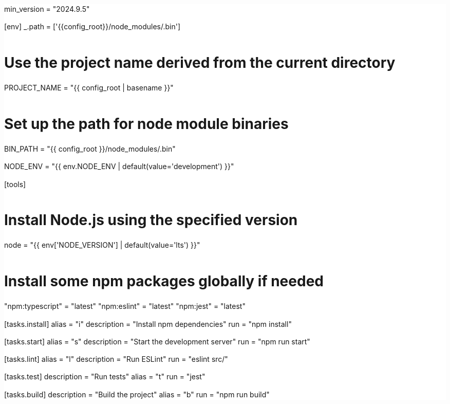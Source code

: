 min_version = "2024.9.5"

[env]
_.path = ['{{config_root}}/node_modules/.bin']

# Use the project name derived from the current directory

PROJECT_NAME = "{{ config_root | basename }}"

# Set up the path for node module binaries

BIN_PATH = "{{ config_root }}/node_modules/.bin"

NODE_ENV = "{{ env.NODE_ENV | default(value='development') }}"

[tools]

# Install Node.js using the specified version

node = "{{ env['NODE_VERSION'] | default(value='lts') }}"

# Install some npm packages globally if needed

"npm:typescript" = "latest"
"npm:eslint" = "latest"
"npm:jest" = "latest"

[tasks.install]
alias = "i"
description = "Install npm dependencies"
run = "npm install"

[tasks.start]
alias = "s"
description = "Start the development server"
run = "npm run start"

[tasks.lint]
alias = "l"
description = "Run ESLint"
run = "eslint src/"

[tasks.test]
description = "Run tests"
alias = "t"
run = "jest"

[tasks.build]
description = "Build the project"
alias = "b"
run = "npm run build"
